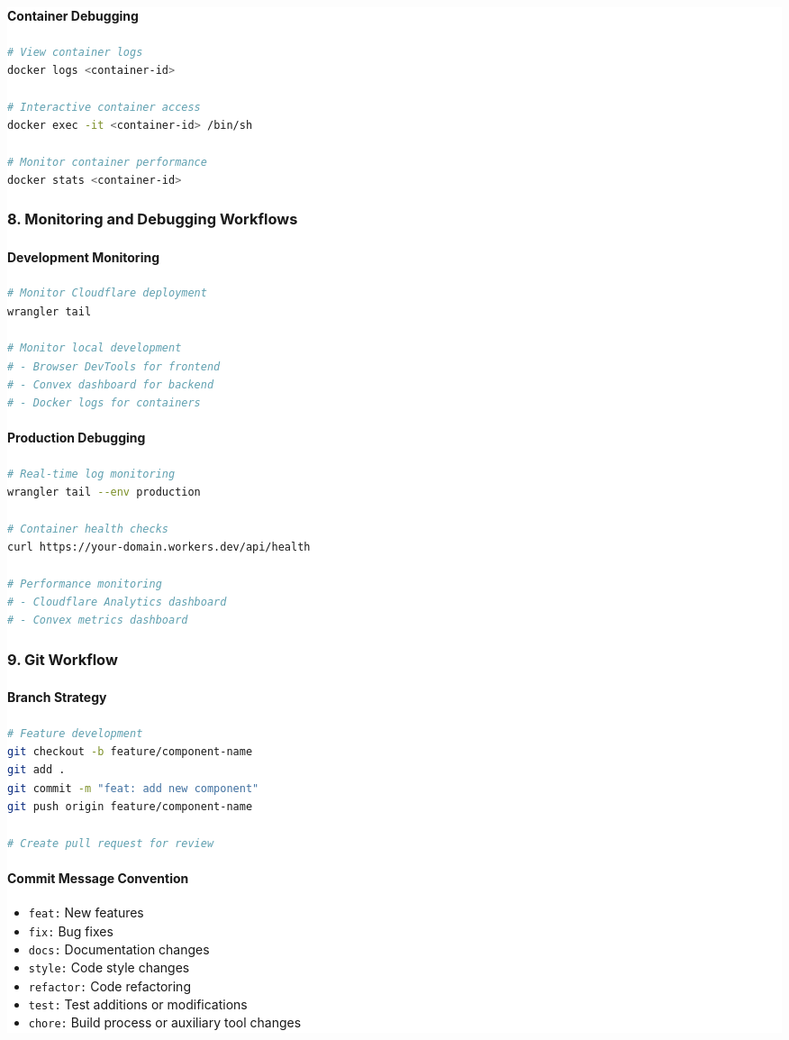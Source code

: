 #### Container Debugging
```bash
# View container logs
docker logs <container-id>

# Interactive container access
docker exec -it <container-id> /bin/sh

# Monitor container performance
docker stats <container-id>
```

### 8. Monitoring and Debugging Workflows

#### Development Monitoring
```bash
# Monitor Cloudflare deployment
wrangler tail

# Monitor local development
# - Browser DevTools for frontend
# - Convex dashboard for backend
# - Docker logs for containers
```

#### Production Debugging
```bash
# Real-time log monitoring
wrangler tail --env production

# Container health checks
curl https://your-domain.workers.dev/api/health

# Performance monitoring
# - Cloudflare Analytics dashboard
# - Convex metrics dashboard
```

### 9. Git Workflow

#### Branch Strategy
```bash
# Feature development
git checkout -b feature/component-name
git add .
git commit -m "feat: add new component"
git push origin feature/component-name

# Create pull request for review
```

#### Commit Message Convention
- `feat:` New features
- `fix:` Bug fixes
- `docs:` Documentation changes
- `style:` Code style changes
- `refactor:` Code refactoring
- `test:` Test additions or modifications
- `chore:` Build process or auxiliary tool changes
